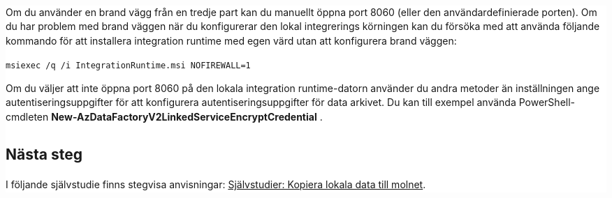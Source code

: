 Om du använder en brand vägg från en tredje part kan du manuellt öppna port 8060 (eller den användardefinierade porten). Om du har problem med brand väggen när du konfigurerar den lokal integrerings körningen kan du försöka med att använda följande kommando för att installera integration runtime med egen värd utan att konfigurera brand väggen:

```
msiexec /q /i IntegrationRuntime.msi NOFIREWALL=1
```

Om du väljer att inte öppna port 8060 på den lokala integration runtime-datorn använder du andra metoder än inställningen ange autentiseringsuppgifter för att konfigurera autentiseringsuppgifter för data arkivet. Du kan till exempel använda PowerShell-cmdleten **New-AzDataFactoryV2LinkedServiceEncryptCredential** .


## <a name="next-steps"></a>Nästa steg
I följande självstudie finns stegvisa anvisningar: [Självstudier: Kopiera lokala data till molnet](tutorial-hybrid-copy-powershell.md).
